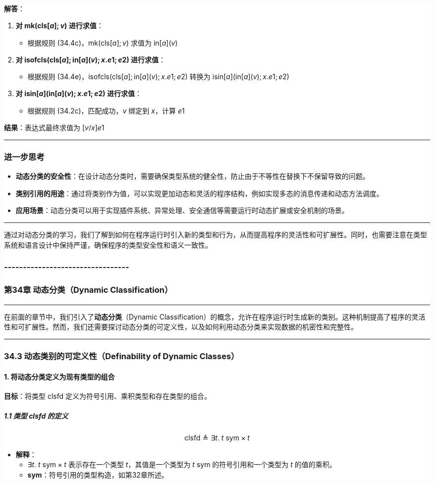 **解答**：

1. **对 $\text{mk}(\text{cls}[a]; v)$ 进行求值**：

   - 根据规则 (34.4c)，$\text{mk}(\text{cls}[a]; v)$ 求值为 $\text{in}[a](v)$

2. **对 $\text{isofcls}(\text{cls}[a]; \text{in}[a](v); x.e1; e2)$ 进行求值**：

   - 根据规则 (34.4e)，$\text{isofcls}(\text{cls}[a]; \text{in}[a](v); x.e1; e2)$ 转换为 $\text{isin}[a](\text{in}[a](v); x.e1; e2)$

3. **对 $\text{isin}[a](\text{in}[a](v); x.e1; e2)$ 进行求值**：

   - 根据规则 (34.2c)，匹配成功，$v$ 绑定到 $x$，计算 $e1$

**结果**：表达式最终求值为 $[v / x] e1$

---

### 进一步思考

- **动态分类的安全性**：在设计动态分类时，需要确保类型系统的健全性，防止由于不等性在替换下不保留导致的问题。

- **类别引用的用途**：通过将类别作为值，可以实现更加动态和灵活的程序结构，例如实现多态的消息传递和动态方法调度。

- **应用场景**：动态分类可以用于实现插件系统、异常处理、安全通信等需要运行时动态扩展或安全机制的场景。

---

通过对动态分类的学习，我们了解到如何在程序运行时引入新的类型和行为，从而提高程序的灵活性和可扩展性。同时，也需要注意在类型系统和语言设计中保持严谨，确保程序的类型安全性和语义一致性。

### ---------------------------------

### 第34章 动态分类（Dynamic Classification）

---

在前面的章节中，我们引入了**动态分类**（Dynamic Classification）的概念，允许在程序运行时生成新的类别。这种机制提高了程序的灵活性和可扩展性。然而，我们还需要探讨动态分类的可定义性，以及如何利用动态分类来实现数据的机密性和完整性。

---

### 34.3 动态类别的可定义性（Definability of Dynamic Classes）

#### 1. 将动态分类定义为现有类型的组合

**目标**：将类型 $\text{clsfd}$ 定义为符号引用、乘积类型和存在类型的组合。

##### 1.1 类型 $\text{clsfd}$ 的定义

$$
\text{clsfd} \triangleq \exists t.\ t\ \text{sym} \times t
$$

- **解释**：
  - $\exists t.\ t\ \text{sym} \times t$ 表示存在一个类型 $t$，其值是一个类型为 $t\ \text{sym}$ 的符号引用和一个类型为 $t$ 的值的乘积。
  - **$\text{sym}$**：符号引用的类型构造，如第32章所述。
